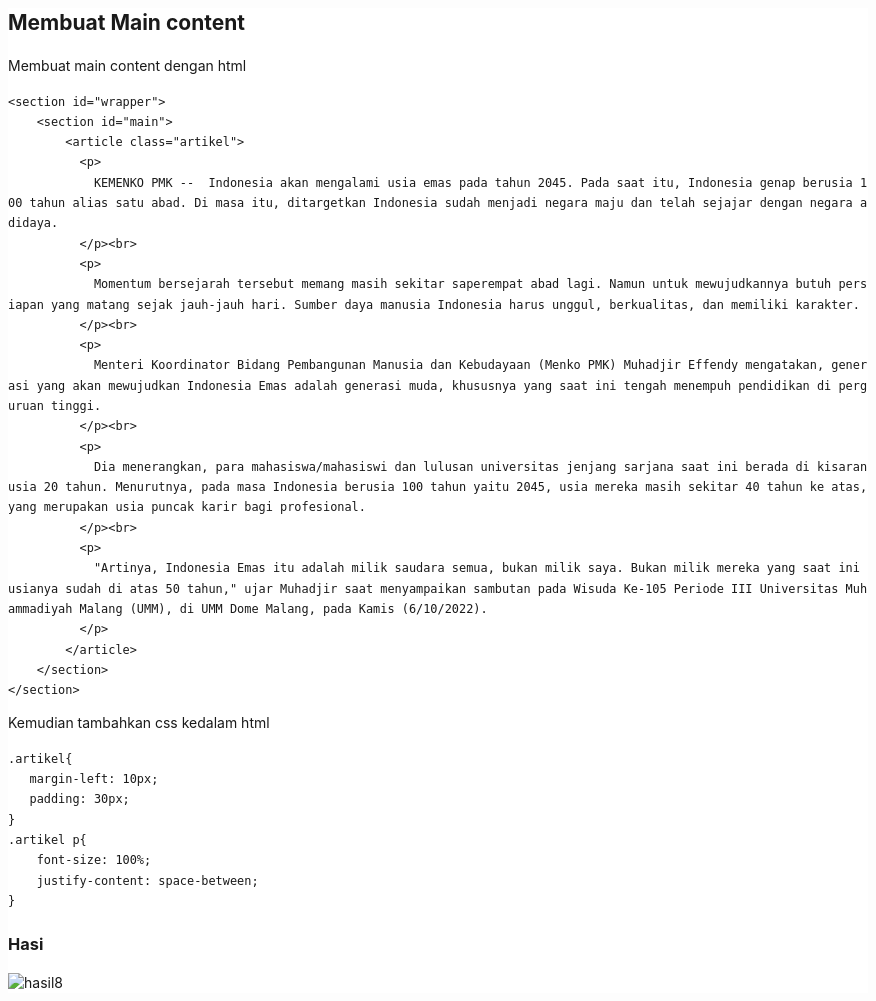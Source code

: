 ## Membuat Main content
Membuat main content dengan html
```
<section id="wrapper">
    <section id="main">
        <article class="artikel">
          <p>
            KEMENKO PMK --  Indonesia akan mengalami usia emas pada tahun 2045. Pada saat itu, Indonesia genap berusia 100 tahun alias satu abad. Di masa itu, ditargetkan Indonesia sudah menjadi negara maju dan telah sejajar dengan negara adidaya. 
          </p><br>
          <p>
            Momentum bersejarah tersebut memang masih sekitar saperempat abad lagi. Namun untuk mewujudkannya butuh persiapan yang matang sejak jauh-jauh hari. Sumber daya manusia Indonesia harus unggul, berkualitas, dan memiliki karakter. 
          </p><br>
          <p>
            Menteri Koordinator Bidang Pembangunan Manusia dan Kebudayaan (Menko PMK) Muhadjir Effendy mengatakan, generasi yang akan mewujudkan Indonesia Emas adalah generasi muda, khususnya yang saat ini tengah menempuh pendidikan di perguruan tinggi.
          </p><br>
          <p>
            Dia menerangkan, para mahasiswa/mahasiswi dan lulusan universitas jenjang sarjana saat ini berada di kisaran usia 20 tahun. Menurutnya, pada masa Indonesia berusia 100 tahun yaitu 2045, usia mereka masih sekitar 40 tahun ke atas, yang merupakan usia puncak karir bagi profesional.
          </p><br>
          <p>
            "Artinya, Indonesia Emas itu adalah milik saudara semua, bukan milik saya. Bukan milik mereka yang saat ini usianya sudah di atas 50 tahun," ujar Muhadjir saat menyampaikan sambutan pada Wisuda Ke-105 Periode III Universitas Muhammadiyah Malang (UMM), di UMM Dome Malang, pada Kamis (6/10/2022).
          </p>
        </article>
    </section>
</section>
```
Kemudian tambahkan css kedalam html
```
.artikel{
   margin-left: 10px;
   padding: 30px;
}
.artikel p{
    font-size: 100%;
    justify-content: space-between;
}
```
### Hasi
<img width="833" alt="hasil8" src="https://github.com/DimasF3009/Lab4web/assets/115356128/abeab6ff-8bb5-454e-b63e-75b2fe6675aa">
